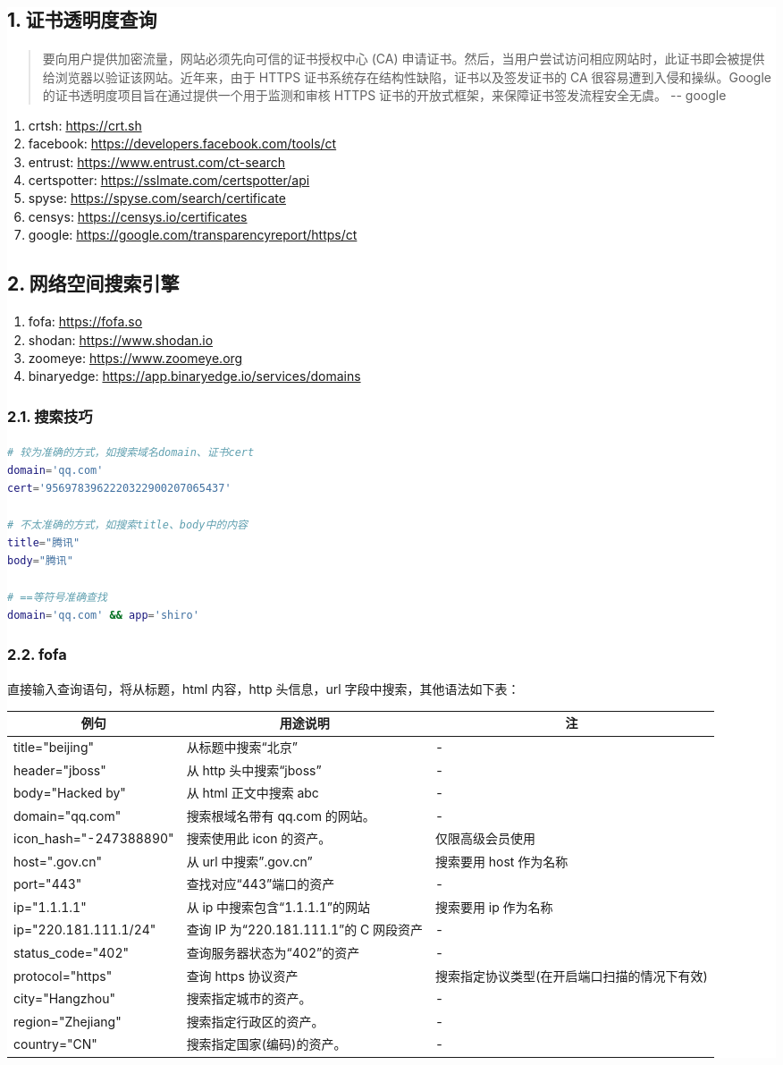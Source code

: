 ## 1. 证书透明度查询

> 要向用户提供加密流量，网站必须先向可信的证书授权中心 (CA) 申请证书。然后，当用户尝试访问相应网站时，此证书即会被提供给浏览器以验证该网站。近年来，由于 HTTPS 证书系统存在结构性缺陷，证书以及签发证书的 CA 很容易遭到入侵和操纵。Google 的证书透明度项目旨在通过提供一个用于监测和审核 HTTPS 证书的开放式框架，来保障证书签发流程安全无虞。 -- google

1. crtsh: https://crt.sh
2. facebook: https://developers.facebook.com/tools/ct
3. entrust: https://www.entrust.com/ct-search
4. certspotter: https://sslmate.com/certspotter/api
5. spyse: https://spyse.com/search/certificate
6. censys: https://censys.io/certificates
7. google: https://google.com/transparencyreport/https/ct

## 2. 网络空间搜索引擎

1. fofa: https://fofa.so
2. shodan: https://www.shodan.io
3. zoomeye: https://www.zoomeye.org
4. binaryedge: https://app.binaryedge.io/services/domains

### 2.1. 搜索技巧

```bash
# 较为准确的方式，如搜索域名domain、证书cert
domain='qq.com'
cert='9569783962220322900207065437'

# 不太准确的方式，如搜索title、body中的内容
title="腾讯"
body="腾讯"

# ==等符号准确查找
domain='qq.com' && app='shiro'
```

### 2.2. fofa

直接输入查询语句，将从标题，html 内容，http 头信息，url 字段中搜索，其他语法如下表：

| 例句                                | 用途说明                                                 | 注                                                            |
| ----------------------------------- | -------------------------------------------------------- | ------------------------------------------------------------- |
| title="beijing"                     | 从标题中搜索“北京”                                       | -                                                             |
| header="jboss"                      | 从 http 头中搜索“jboss”                                  | -                                                             |
| body="Hacked by"                    | 从 html 正文中搜索 abc                                   | -                                                             |
| domain="qq.com"                     | 搜索根域名带有 qq.com 的网站。                           | -                                                             |
| icon_hash="-247388890"              | 搜索使用此 icon 的资产。                                 | 仅限高级会员使用                                              |
| host=".gov.cn"                      | 从 url 中搜索”.gov.cn”                                   | 搜索要用 host 作为名称                                        |
| port="443"                          | 查找对应“443”端口的资产                                  | -                                                             |
| ip="1.1.1.1"                        | 从 ip 中搜索包含“1.1.1.1”的网站                          | 搜索要用 ip 作为名称                                          |
| ip="220.181.111.1/24"               | 查询 IP 为“220.181.111.1”的 C 网段资产                   | -                                                             |
| status_code="402"                   | 查询服务器状态为“402”的资产                              | -                                                             |
| protocol="https"                    | 查询 https 协议资产                                      | 搜索指定协议类型(在开启端口扫描的情况下有效)                  |
| city="Hangzhou"                     | 搜索指定城市的资产。                                     | -                                                             |
| region="Zhejiang"                   | 搜索指定行政区的资产。                                   | -                                                             |
| country="CN"                        | 搜索指定国家(编码)的资产。                               | -                                                             |